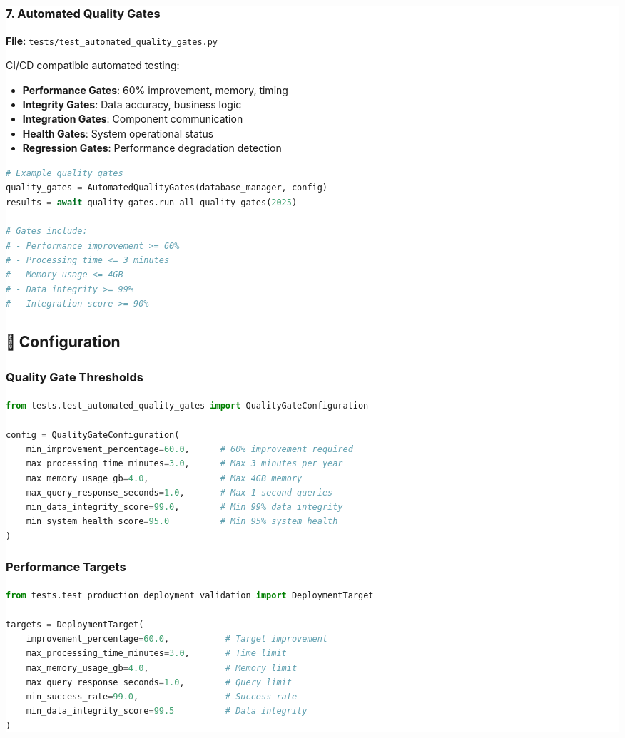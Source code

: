 ### 7. Automated Quality Gates

**File**: `tests/test_automated_quality_gates.py`

CI/CD compatible automated testing:

- **Performance Gates**: 60% improvement, memory, timing
- **Integrity Gates**: Data accuracy, business logic
- **Integration Gates**: Component communication
- **Health Gates**: System operational status
- **Regression Gates**: Performance degradation detection

```python
# Example quality gates
quality_gates = AutomatedQualityGates(database_manager, config)
results = await quality_gates.run_all_quality_gates(2025)

# Gates include:
# - Performance improvement >= 60%
# - Processing time <= 3 minutes
# - Memory usage <= 4GB
# - Data integrity >= 99%
# - Integration score >= 90%
```

## 🔧 Configuration

### Quality Gate Thresholds

```python
from tests.test_automated_quality_gates import QualityGateConfiguration

config = QualityGateConfiguration(
    min_improvement_percentage=60.0,      # 60% improvement required
    max_processing_time_minutes=3.0,      # Max 3 minutes per year
    max_memory_usage_gb=4.0,              # Max 4GB memory
    max_query_response_seconds=1.0,       # Max 1 second queries
    min_data_integrity_score=99.0,        # Min 99% data integrity
    min_system_health_score=95.0          # Min 95% system health
)
```

### Performance Targets

```python
from tests.test_production_deployment_validation import DeploymentTarget

targets = DeploymentTarget(
    improvement_percentage=60.0,           # Target improvement
    max_processing_time_minutes=3.0,       # Time limit
    max_memory_usage_gb=4.0,               # Memory limit
    max_query_response_seconds=1.0,        # Query limit
    min_success_rate=99.0,                 # Success rate
    min_data_integrity_score=99.5          # Data integrity
)
```
